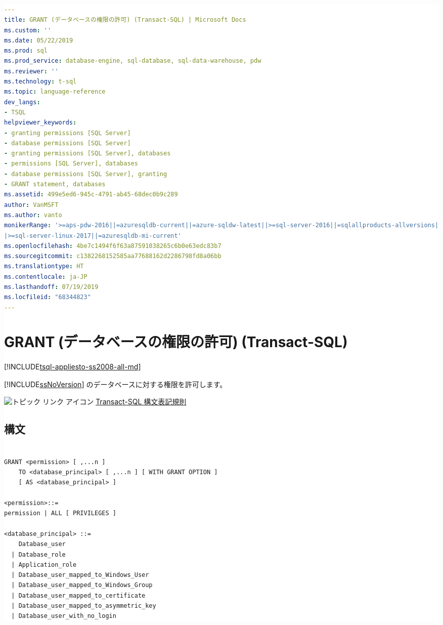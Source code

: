 ```yaml
---
title: GRANT (データベースの権限の許可) (Transact-SQL) | Microsoft Docs
ms.custom: ''
ms.date: 05/22/2019
ms.prod: sql
ms.prod_service: database-engine, sql-database, sql-data-warehouse, pdw
ms.reviewer: ''
ms.technology: t-sql
ms.topic: language-reference
dev_langs:
- TSQL
helpviewer_keywords:
- granting permissions [SQL Server]
- database permissions [SQL Server]
- granting permissions [SQL Server], databases
- permissions [SQL Server], databases
- database permissions [SQL Server], granting
- GRANT statement, databases
ms.assetid: 499e5ed6-945c-4791-ab45-68dec0b9c289
author: VanMSFT
ms.author: vanto
monikerRange: '>=aps-pdw-2016||=azuresqldb-current||=azure-sqldw-latest||>=sql-server-2016||=sqlallproducts-allversions||>=sql-server-linux-2017||=azuresqldb-mi-current'
ms.openlocfilehash: 4be7c1494f6f63a87591038265c6b0e63edc83b7
ms.sourcegitcommit: c1382268152585aa77688162d2286798fd8a06bb
ms.translationtype: HT
ms.contentlocale: ja-JP
ms.lasthandoff: 07/19/2019
ms.locfileid: "68344823"
---
```

# <a name="grant-database-permissions-transact-sql"></a>GRANT (データベースの権限の許可) (Transact-SQL)

[!INCLUDE[tsql-appliesto-ss2008-all-md](../../includes/tsql-appliesto-ss2008-all-md.md)]

[!INCLUDE[ssNoVersion](../../includes/ssnoversion-md.md)] のデータベースに対する権限を許可します。

![トピック リンク アイコン](../../database-engine/configure-windows/media/topic-link.gif "トピック リンク アイコン") [Transact-SQL 構文表記規則](../../t-sql/language-elements/transact-sql-syntax-conventions-transact-sql.md)

## <a name="syntax"></a>構文

```

GRANT <permission> [ ,...n ]
    TO <database_principal> [ ,...n ] [ WITH GRANT OPTION ]
    [ AS <database_principal> ]

<permission>::=
permission | ALL [ PRIVILEGES ]

<database_principal> ::=
    Database_user
  | Database_role
  | Application_role
  | Database_user_mapped_to_Windows_User
  | Database_user_mapped_to_Windows_Group
  | Database_user_mapped_to_certificate
  | Database_user_mapped_to_asymmetric_key
  | Database_user_with_no_login
```
